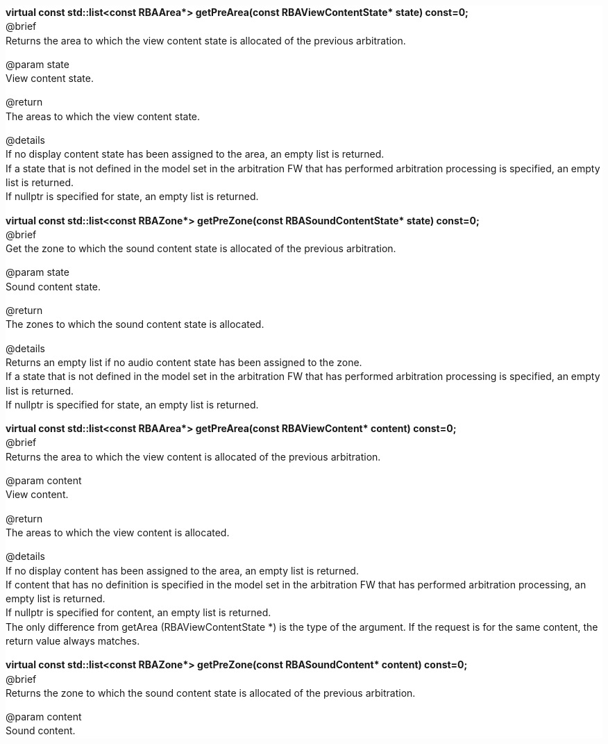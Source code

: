 **virtual const std::list<const RBAArea\*> getPreArea(const RBAViewContentState\* state) const=0;**  
@brief  
Returns the area to which the view content state is allocated of the previous arbitration.

@param state  
View content state.

@return  
The areas to which the view content state.

@details  
If no display content state has been assigned to the area, an empty list is returned.  
If a state that is not defined in the model set in the arbitration FW that has performed arbitration processing is specified, an empty list is returned.  
If nullptr is specified for state, an empty list is returned.

**virtual const std::list<const RBAZone\*> getPreZone(const RBASoundContentState\* state) const=0;**  
@brief  
Get the zone to which the sound content state is allocated of the previous arbitration.

@param state  
Sound content state.

@return  
The zones to which the sound content state is allocated.

@details  
Returns an empty list if no audio content state has been assigned to the zone.  
If a state that is not defined in the model set in the arbitration FW that has performed arbitration processing is specified, an empty list is returned.  
If nullptr is specified for state, an empty list is returned.

**virtual const std::list<const RBAArea\*> getPreArea(const RBAViewContent\* content) const=0;**  
@brief  
Returns the area to which the view content is allocated of the previous arbitration.

@param content  
View content.

@return  
The areas to which the view content is allocated.

@details  
If no display content has been assigned to the area, an empty list is returned.  
If content that has no definition is specified in the model set in the arbitration FW that has performed arbitration processing, an empty list is returned.  
If nullptr is specified for content, an empty list is returned.  
The only difference from getArea (RBAViewContentState *) is the type of the argument. If the request is for the same content, the return value always matches.

**virtual const std::list<const RBAZone\*> getPreZone(const RBASoundContent\* content) const=0;**  
@brief  
Returns the zone to which the sound content state is allocated of the previous arbitration.

@param content  
Sound content.
